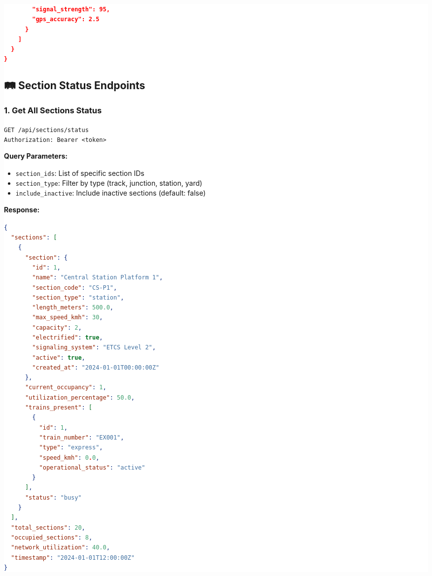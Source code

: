 ```json
        "signal_strength": 95,
        "gps_accuracy": 2.5
      }
    ]
  }
}
```

## 🛤️ Section Status Endpoints

### 1. Get All Sections Status
```http
GET /api/sections/status
Authorization: Bearer <token>
```

**Query Parameters:**
- `section_ids`: List of specific section IDs
- `section_type`: Filter by type (track, junction, station, yard)
- `include_inactive`: Include inactive sections (default: false)

**Response:**
```json
{
  "sections": [
    {
      "section": {
        "id": 1,
        "name": "Central Station Platform 1",
        "section_code": "CS-P1",
        "section_type": "station",
        "length_meters": 500.0,
        "max_speed_kmh": 30,
        "capacity": 2,
        "electrified": true,
        "signaling_system": "ETCS Level 2",
        "active": true,
        "created_at": "2024-01-01T00:00:00Z"
      },
      "current_occupancy": 1,
      "utilization_percentage": 50.0,
      "trains_present": [
        {
          "id": 1,
          "train_number": "EX001",
          "type": "express",
          "speed_kmh": 0.0,
          "operational_status": "active"
        }
      ],
      "status": "busy"
    }
  ],
  "total_sections": 20,
  "occupied_sections": 8,
  "network_utilization": 40.0,
  "timestamp": "2024-01-01T12:00:00Z"
}
```
